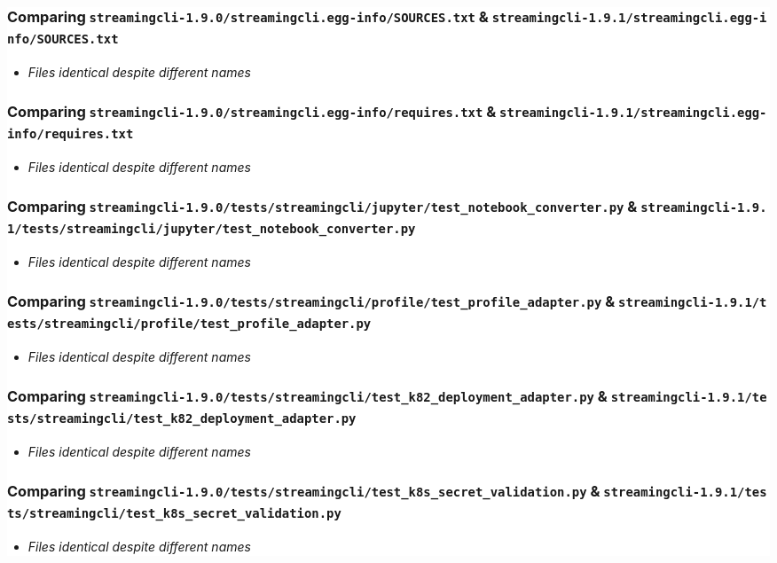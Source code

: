 ### Comparing `streamingcli-1.9.0/streamingcli.egg-info/SOURCES.txt` & `streamingcli-1.9.1/streamingcli.egg-info/SOURCES.txt`

 * *Files identical despite different names*

### Comparing `streamingcli-1.9.0/streamingcli.egg-info/requires.txt` & `streamingcli-1.9.1/streamingcli.egg-info/requires.txt`

 * *Files identical despite different names*

### Comparing `streamingcli-1.9.0/tests/streamingcli/jupyter/test_notebook_converter.py` & `streamingcli-1.9.1/tests/streamingcli/jupyter/test_notebook_converter.py`

 * *Files identical despite different names*

### Comparing `streamingcli-1.9.0/tests/streamingcli/profile/test_profile_adapter.py` & `streamingcli-1.9.1/tests/streamingcli/profile/test_profile_adapter.py`

 * *Files identical despite different names*

### Comparing `streamingcli-1.9.0/tests/streamingcli/test_k82_deployment_adapter.py` & `streamingcli-1.9.1/tests/streamingcli/test_k82_deployment_adapter.py`

 * *Files identical despite different names*

### Comparing `streamingcli-1.9.0/tests/streamingcli/test_k8s_secret_validation.py` & `streamingcli-1.9.1/tests/streamingcli/test_k8s_secret_validation.py`

 * *Files identical despite different names*


